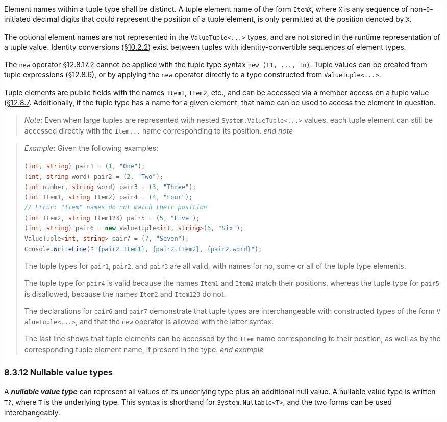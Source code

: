 Element names within a tuple type shall be distinct. A tuple element name of the form `ItemX`, where `X` is any sequence of non-`0`-initiated decimal digits that could represent the position of a tuple element, is only permitted at the position denoted by `X`.

The optional element names are not represented in the `ValueTuple<...>` types, and are not stored in the runtime representation of a tuple value. Identity conversions ([§10.2.2](conversions.md#1022-identity-conversion)) exist between tuples with identity-convertible sequences of element types.

The `new` operator [§12.8.17.2](expressions.md#128172-object-creation-expressions) cannot be applied with the tuple type syntax `new (T1, ..., Tn)`. Tuple values can be created from tuple expressions ([§12.8.6](expressions.md#1286-tuple-expressions)), or by applying the `new` operator directly to a type constructed from `ValueTuple<...>`.

Tuple elements are public fields with the names `Item1`, `Item2`, etc., and can be accessed via a member access on a tuple value ([§12.8.7](expressions.md#1287-member-access). Additionally, if the tuple type has a name for a given element, that name can be used to access the element in question.

> *Note*: Even when large tuples are represented with nested `System.ValueTuple<...>` values, each tuple element can still be accessed directly with the `Item...` name corresponding to its position. *end note*


> *Example*: Given the following examples:
>
> 
> ```csharp
> (int, string) pair1 = (1, "One");
> (int, string word) pair2 = (2, "Two");
> (int number, string word) pair3 = (3, "Three");
> (int Item1, string Item2) pair4 = (4, "Four");
> // Error: "Item" names do not match their position
> (int Item2, string Item123) pair5 = (5, "Five");
> (int, string) pair6 = new ValueTuple<int, string>(6, "Six");
> ValueTuple<int, string> pair7 = (7, "Seven");
> Console.WriteLine($"{pair2.Item1}, {pair2.Item2}, {pair2.word}");
> ```
>
> The tuple types for `pair1`, `pair2`, and `pair3` are all valid, with names for no, some or all of the tuple type elements.
>
> The tuple type for `pair4` is valid because the names `Item1` and `Item2` match their positions, whereas the tuple type for `pair5` is disallowed, because the names `Item2` and `Item123` do not.
>
> The declarations for `pair6` and `pair7` demonstrate that tuple types are interchangeable with constructed types of the form `ValueTuple<...>`, and that the `new` operator is allowed with the latter syntax.
>
>The last line shows that tuple elements can be accessed by the `Item` name corresponding to their position, as well as by the corresponding tuple element name, if present in the type.
> *end example*

### 8.3.12 Nullable value types

A ***nullable value type*** can represent all values of its underlying type plus an additional null value. A nullable value type is written `T?`, where `T` is the underlying type. This syntax is shorthand for `System.Nullable<T>`, and the two forms can be used interchangeably.
